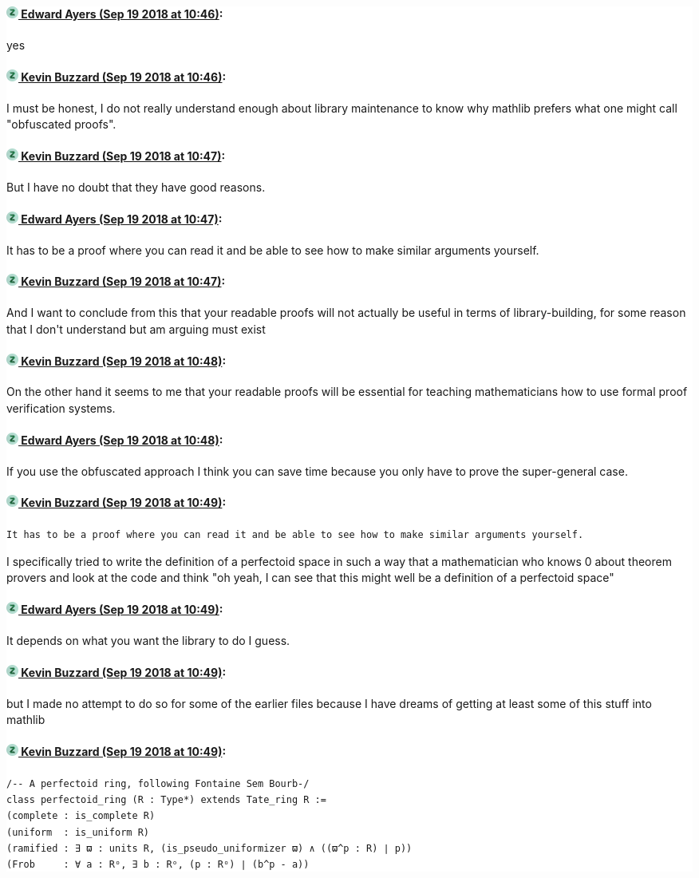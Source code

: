#### [![Click to go to Zulip](../../assets/img/zulip2.png) Edward Ayers (Sep 19 2018 at 10:46)](https://leanprover.zulipchat.com/#narrow/stream/113488-general/topic/Hales%27%20review%20of%20Lean/near/134219546):
yes

#### [![Click to go to Zulip](../../assets/img/zulip2.png) Kevin Buzzard (Sep 19 2018 at 10:46)](https://leanprover.zulipchat.com/#narrow/stream/113488-general/topic/Hales%27%20review%20of%20Lean/near/134219550):
I must be honest, I do not really understand enough about library maintenance to know why mathlib prefers what one might call "obfuscated proofs".

#### [![Click to go to Zulip](../../assets/img/zulip2.png) Kevin Buzzard (Sep 19 2018 at 10:47)](https://leanprover.zulipchat.com/#narrow/stream/113488-general/topic/Hales%27%20review%20of%20Lean/near/134219560):
But I have no doubt that they have good reasons.

#### [![Click to go to Zulip](../../assets/img/zulip2.png) Edward Ayers (Sep 19 2018 at 10:47)](https://leanprover.zulipchat.com/#narrow/stream/113488-general/topic/Hales%27%20review%20of%20Lean/near/134219564):
It has to be a proof where you can read it and be able to see how to make similar arguments yourself.

#### [![Click to go to Zulip](../../assets/img/zulip2.png) Kevin Buzzard (Sep 19 2018 at 10:47)](https://leanprover.zulipchat.com/#narrow/stream/113488-general/topic/Hales%27%20review%20of%20Lean/near/134219576):
And I want to conclude from this that your readable proofs will not actually be useful in terms of library-building, for some reason that I don't understand but am arguing must exist

#### [![Click to go to Zulip](../../assets/img/zulip2.png) Kevin Buzzard (Sep 19 2018 at 10:48)](https://leanprover.zulipchat.com/#narrow/stream/113488-general/topic/Hales%27%20review%20of%20Lean/near/134219628):
On the other hand it seems to me that your readable proofs will be essential for teaching mathematicians how to use formal proof verification systems.

#### [![Click to go to Zulip](../../assets/img/zulip2.png) Edward Ayers (Sep 19 2018 at 10:48)](https://leanprover.zulipchat.com/#narrow/stream/113488-general/topic/Hales%27%20review%20of%20Lean/near/134219636):
If you use the obfuscated approach I think you can save time because you only have to prove the super-general case.

#### [![Click to go to Zulip](../../assets/img/zulip2.png) Kevin Buzzard (Sep 19 2018 at 10:49)](https://leanprover.zulipchat.com/#narrow/stream/113488-general/topic/Hales%27%20review%20of%20Lean/near/134219661):
```quote
It has to be a proof where you can read it and be able to see how to make similar arguments yourself.
```
I specifically tried to write the definition of a perfectoid space in such a way that a mathematician who knows 0 about theorem provers and look at the code and think "oh yeah, I can see that this might well be a definition of a perfectoid space"

#### [![Click to go to Zulip](../../assets/img/zulip2.png) Edward Ayers (Sep 19 2018 at 10:49)](https://leanprover.zulipchat.com/#narrow/stream/113488-general/topic/Hales%27%20review%20of%20Lean/near/134219666):
It depends on what you want the library to do I guess.

#### [![Click to go to Zulip](../../assets/img/zulip2.png) Kevin Buzzard (Sep 19 2018 at 10:49)](https://leanprover.zulipchat.com/#narrow/stream/113488-general/topic/Hales%27%20review%20of%20Lean/near/134219678):
but I made no attempt to do so for some of the earlier files because I have dreams of getting at least some of this stuff into mathlib

#### [![Click to go to Zulip](../../assets/img/zulip2.png) Kevin Buzzard (Sep 19 2018 at 10:49)](https://leanprover.zulipchat.com/#narrow/stream/113488-general/topic/Hales%27%20review%20of%20Lean/near/134219682):
```lean
/-- A perfectoid ring, following Fontaine Sem Bourb-/
class perfectoid_ring (R : Type*) extends Tate_ring R :=
(complete : is_complete R)
(uniform  : is_uniform R)
(ramified : ∃ ϖ : units R, (is_pseudo_uniformizer ϖ) ∧ ((ϖ^p : R) ∣ p))
(Frob     : ∀ a : Rᵒ, ∃ b : Rᵒ, (p : Rᵒ) ∣ (b^p - a))

```
